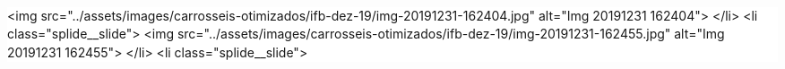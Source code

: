 \<img src="../assets/images/carrosseis-otimizados/ifb-dez-19/img-20191231-162404.jpg" alt="Img 20191231 162404"\>
\</li\>
\<li class="splide\_\_slide"\>
\<img src="../assets/images/carrosseis-otimizados/ifb-dez-19/img-20191231-162455.jpg" alt="Img 20191231 162455"\>
\</li\>
\<li class="splide\_\_slide"\>